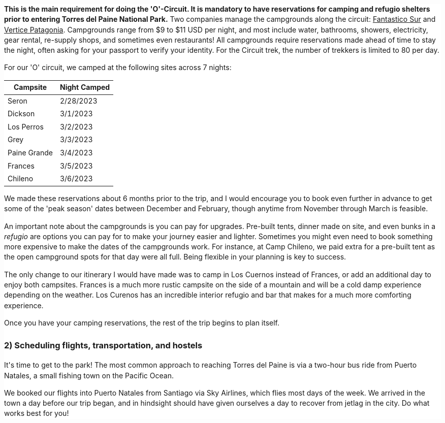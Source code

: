 
**This is the main requirement for doing the 'O'-Circuit. It is mandatory to have reservations for camping and refugio shelters prior to entering Torres del Paine National Park.** Two companies manage the campgrounds along the circuit: [Fantastico Sur](https://www.fantasticosur.com/web/) and [Vertice Patagonia](https://reservas.verticepatagonia.cl/index.xhtml).  Campgrounds range from $9 to $11 USD per night, and most include  water, bathrooms, showers, electricity, gear rental, re-supply shops, and sometimes even restaurants! All campgrounds require reservations made ahead of time to stay the night, often asking for your passport to verify your identity. For the Circuit trek, the number of trekkers is limited to 80 per day.

For our 'O' circuit, we camped at the following sites across 7 nights:

| Campsite     | Night Camped |
| ------------ | ----------- |
| Seron        | 2/28/2023   |
| Dickson      | 3/1/2023    |
| Los Perros   | 3/2/2023    |
| Grey         | 3/3/2023    |
| Paine Grande | 3/4/2023    |
| Frances      | 3/5/2023    |
| Chileno      | 3/6/2023    |

We made these reservations about 6 months prior to the trip, and I would encourage you to book even further in advance to get some of the 'peak season' dates between December and February, though anytime from November through March is feasible. 

An important note about the campgrounds is you can pay for upgrades. Pre-built tents, dinner made on site, and even bunks in a *refugio* are options you can pay for to make your journey easier and lighter. Sometimes you might even need to book something more expensive to make the dates of the campgrounds work. For instance, at Camp Chileno, we paid extra for a pre-built tent as the open campground spots for that day were all full. Being flexible in your planning is key to success. 

The only change to our itinerary I would have made was to camp in Los Cuernos instead of Frances, or add an additional day to enjoy both campsites. Frances is a much more rustic campsite on the side of a mountain and will be a cold damp experience depending on the weather. Los Curenos has an incredible interior refugio and bar that makes for a much more comforting experience. 

Once you have your camping reservations, the rest of the trip begins to plan itself.

### 2) Scheduling flights, transportation, and hostels 

It's time to get to the park! The most common approach to reaching Torres del Paine is via a two-hour bus ride from Puerto Natales, a small fishing town on the Pacific Ocean. 

We booked our flights into Puerto Natales from Santiago via Sky Airlines, which flies most days of the week. We arrived in the town a day before our trip began, and in hindsight should have given ourselves a day to recover from jetlag in the city. Do what works best for you! 
